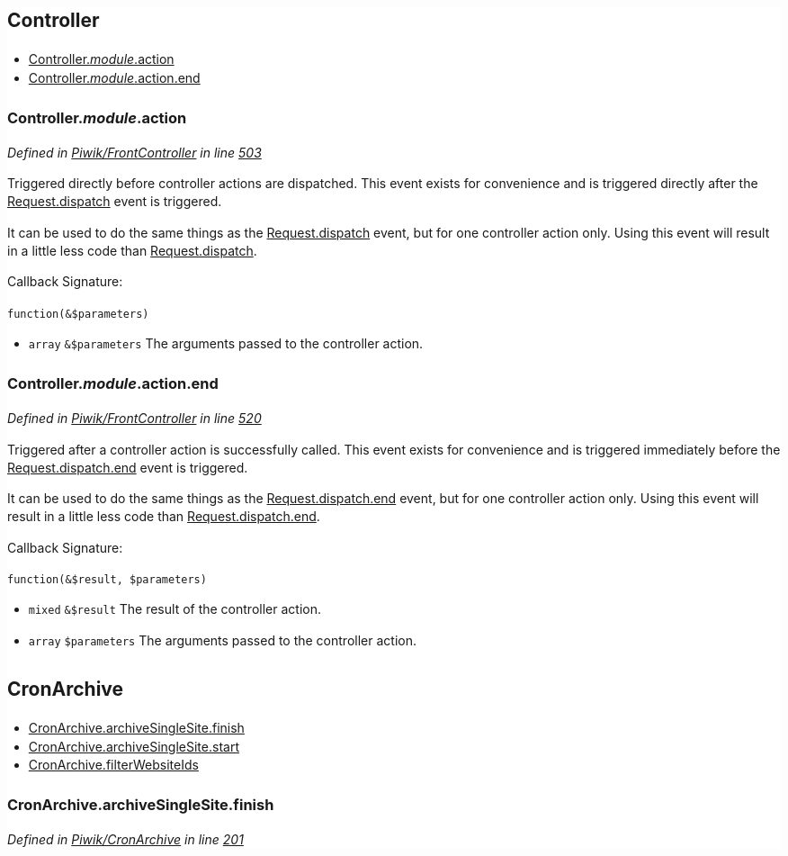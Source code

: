 ## Controller

- [Controller.$module.$action](#controllermoduleaction)
- [Controller.$module.$action.end](#controllermoduleactionend)

### Controller.$module.$action
_Defined in [Piwik/FrontController](https://github.com/piwik/piwik/blob/master/core/FrontController.php) in line [503](https://github.com/piwik/piwik/blob/master/core/FrontController.php#L503)_

Triggered directly before controller actions are dispatched. This event exists for convenience and is triggered directly after the [Request.dispatch](/api-reference/hooks#requestdispatch)
event is triggered.

It can be used to do the same things as the [Request.dispatch](/api-reference/hooks#requestdispatch) event, but for one controller
action only. Using this event will result in a little less code than [Request.dispatch](/api-reference/hooks#requestdispatch).

Callback Signature:
<pre><code>function(&amp;$parameters)</code></pre>

- `array` `&$parameters` The arguments passed to the controller action.


### Controller.$module.$action.end
_Defined in [Piwik/FrontController](https://github.com/piwik/piwik/blob/master/core/FrontController.php) in line [520](https://github.com/piwik/piwik/blob/master/core/FrontController.php#L520)_

Triggered after a controller action is successfully called. This event exists for convenience and is triggered immediately before the [Request.dispatch.end](/api-reference/hooks#requestdispatchend)
event is triggered.

It can be used to do the same things as the [Request.dispatch.end](/api-reference/hooks#requestdispatchend) event, but for one
controller action only. Using this event will result in a little less code than
[Request.dispatch.end](/api-reference/hooks#requestdispatchend).

Callback Signature:
<pre><code>function(&amp;$result, $parameters)</code></pre>

- `mixed` `&$result` The result of the controller action.

- `array` `$parameters` The arguments passed to the controller action.

## CronArchive

- [CronArchive.archiveSingleSite.finish](#cronarchivearchivesinglesitefinish)
- [CronArchive.archiveSingleSite.start](#cronarchivearchivesinglesitestart)
- [CronArchive.filterWebsiteIds](#cronarchivefilterwebsiteids)

### CronArchive.archiveSingleSite.finish
_Defined in [Piwik/CronArchive](https://github.com/piwik/piwik/blob/master/core/CronArchive.php) in line [201](https://github.com/piwik/piwik/blob/master/core/CronArchive.php#L201)_
